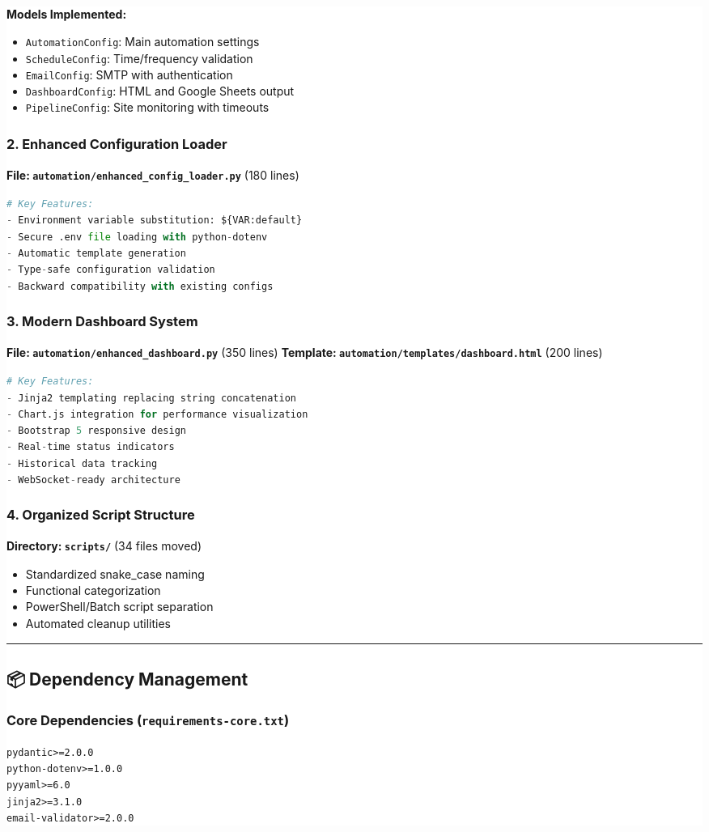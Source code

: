 **Models Implemented:**
- `AutomationConfig`: Main automation settings
- `ScheduleConfig`: Time/frequency validation  
- `EmailConfig`: SMTP with authentication
- `DashboardConfig`: HTML and Google Sheets output
- `PipelineConfig`: Site monitoring with timeouts

### 2. Enhanced Configuration Loader
**File: `automation/enhanced_config_loader.py`** (180 lines)
```python
# Key Features:
- Environment variable substitution: ${VAR:default}
- Secure .env file loading with python-dotenv
- Automatic template generation
- Type-safe configuration validation
- Backward compatibility with existing configs
```

### 3. Modern Dashboard System
**File: `automation/enhanced_dashboard.py`** (350 lines)
**Template: `automation/templates/dashboard.html`** (200 lines)

```python
# Key Features:
- Jinja2 templating replacing string concatenation
- Chart.js integration for performance visualization
- Bootstrap 5 responsive design
- Real-time status indicators
- Historical data tracking
- WebSocket-ready architecture
```

### 4. Organized Script Structure
**Directory: `scripts/`** (34 files moved)
- Standardized snake_case naming
- Functional categorization
- PowerShell/Batch script separation
- Automated cleanup utilities

---

## 📦 Dependency Management

### Core Dependencies (`requirements-core.txt`)
```
pydantic>=2.0.0
python-dotenv>=1.0.0
pyyaml>=6.0
jinja2>=3.1.0
email-validator>=2.0.0
```
